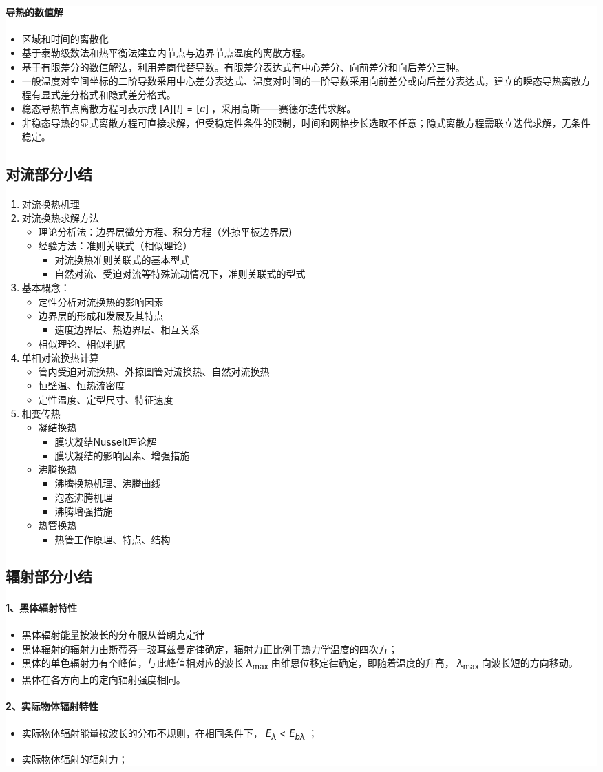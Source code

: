 #### 导热的数值解

* 区域和时间的离散化
* 基于泰勒级数法和热平衡法建立内节点与边界节点温度的离散方程。
* 基于有限差分的数值解法，利用差商代替导数。有限差分表达式有中心差分、向前差分和向后差分三种。
* 一般温度对空间坐标的二阶导数采用中心差分表达式、温度对时间的一阶导数采用向前差分或向后差分表达式，建立的瞬态导热离散方程有显式差分格式和隐式差分格式。
* 稳态导热节点离散方程可表示成 $[A][t]=[c]$ ，采用高斯——赛德尔迭代求解。
* 非稳态导热的显式离散方程可直接求解，但受稳定性条件的限制，时间和网格步长选取不任意；隐式离散方程需联立迭代求解，无条件稳定。

## 对流部分小结

1. 对流换热机理
2. 对流换热求解方法
   * 理论分析法：边界层微分方程、积分方程（外掠平板边界层)
   * 经验方法：准则关联式（相似理论）
     * 对流换热准则关联式的基本型式
     * 自然对流、受迫对流等特殊流动情况下，准则关联式的型式
3. 基本概念：
   * 定性分析对流换热的影响因素
   * 边界层的形成和发展及其特点
     * 速度边界层、热边界层、相互关系
   * 相似理论、相似判据
4. 单相对流换热计算
   * 管内受迫对流换热、外掠圆管对流换热、自然对流换热
   * 恒壁温、恒热流密度
   * 定性温度、定型尺寸、特征速度
5. 相变传热
   * 凝结换热
     * 膜状凝结Nusselt理论解
     * 膜状凝结的影响因素、增强措施
   * 沸腾换热
     * 沸腾换热机理、沸腾曲线
     * 泡态沸腾机理
     * 沸腾增强措施
   * 热管换热
     * 热管工作原理、特点、结构

## 辐射部分小结

#### 1、黑体辐射特性

* 黑体辐射能量按波长的分布服从普朗克定律
* 黑体辐射的辐射力由斯蒂芬一玻耳兹曼定律确定，辐射力正比例于热力学温度的四次方；
* 黑体的单色辐射力有个峰值，与此峰值相对应的波长 $\lambda_\max$ 由维思位移定律确定，即随着温度的升高， $\lambda_\max$ 向波长短的方向移动。
* 黑体在各方向上的定向辐射强度相同。

#### 2、实际物体辐射特性

* 实际物体辐射能量按波长的分布不规则，在相同条件下， $E_\lambda< E_{b\lambda}$ ；

* 实际物体辐射的辐射力；
